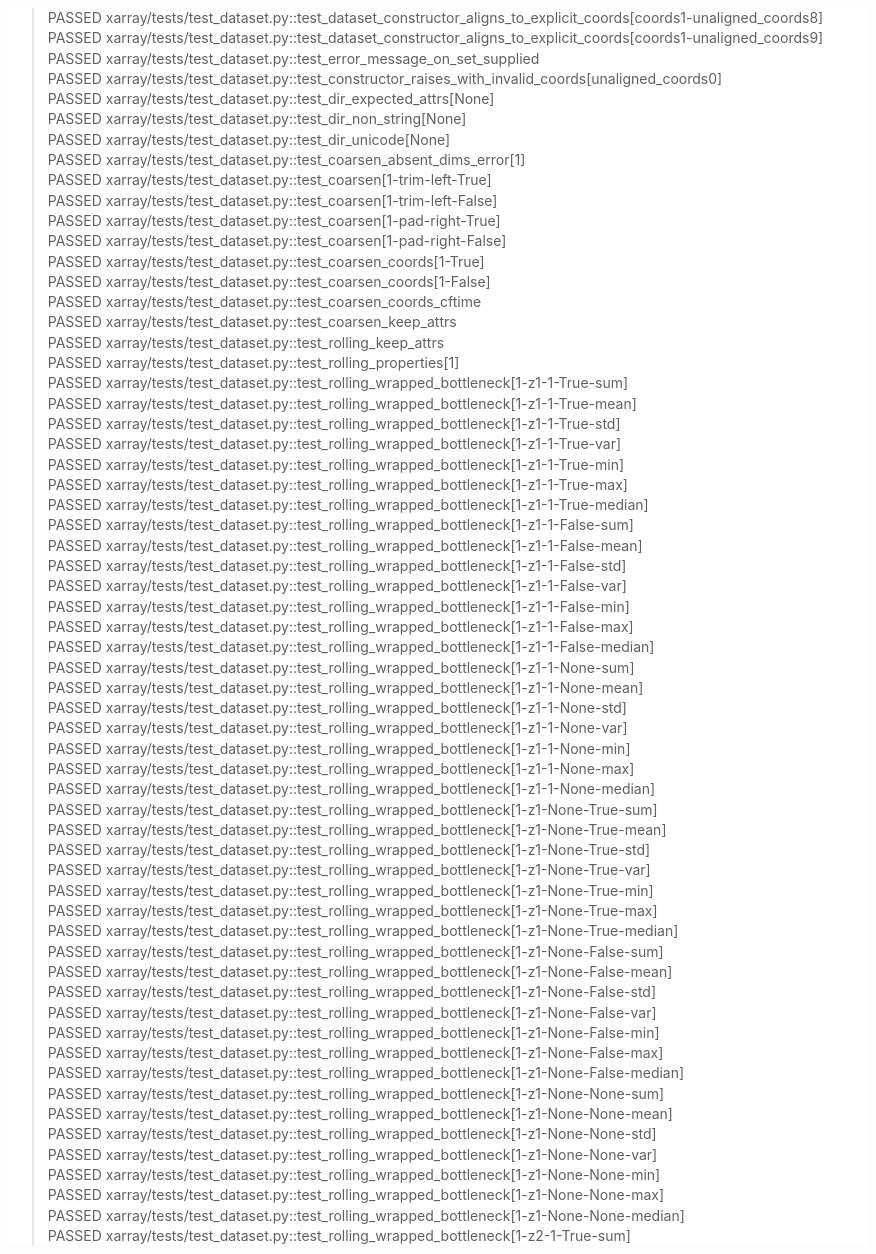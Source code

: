 > PASSED xarray/tests/test_dataset.py::test_dataset_constructor_aligns_to_explicit_coords[coords1-unaligned_coords8]  
> PASSED xarray/tests/test_dataset.py::test_dataset_constructor_aligns_to_explicit_coords[coords1-unaligned_coords9]  
> PASSED xarray/tests/test_dataset.py::test_error_message_on_set_supplied  
> PASSED xarray/tests/test_dataset.py::test_constructor_raises_with_invalid_coords[unaligned_coords0]  
> PASSED xarray/tests/test_dataset.py::test_dir_expected_attrs[None]  
> PASSED xarray/tests/test_dataset.py::test_dir_non_string[None]  
> PASSED xarray/tests/test_dataset.py::test_dir_unicode[None]  
> PASSED xarray/tests/test_dataset.py::test_coarsen_absent_dims_error[1]  
> PASSED xarray/tests/test_dataset.py::test_coarsen[1-trim-left-True]  
> PASSED xarray/tests/test_dataset.py::test_coarsen[1-trim-left-False]  
> PASSED xarray/tests/test_dataset.py::test_coarsen[1-pad-right-True]  
> PASSED xarray/tests/test_dataset.py::test_coarsen[1-pad-right-False]  
> PASSED xarray/tests/test_dataset.py::test_coarsen_coords[1-True]  
> PASSED xarray/tests/test_dataset.py::test_coarsen_coords[1-False]  
> PASSED xarray/tests/test_dataset.py::test_coarsen_coords_cftime  
> PASSED xarray/tests/test_dataset.py::test_coarsen_keep_attrs  
> PASSED xarray/tests/test_dataset.py::test_rolling_keep_attrs  
> PASSED xarray/tests/test_dataset.py::test_rolling_properties[1]  
> PASSED xarray/tests/test_dataset.py::test_rolling_wrapped_bottleneck[1-z1-1-True-sum]  
> PASSED xarray/tests/test_dataset.py::test_rolling_wrapped_bottleneck[1-z1-1-True-mean]  
> PASSED xarray/tests/test_dataset.py::test_rolling_wrapped_bottleneck[1-z1-1-True-std]  
> PASSED xarray/tests/test_dataset.py::test_rolling_wrapped_bottleneck[1-z1-1-True-var]  
> PASSED xarray/tests/test_dataset.py::test_rolling_wrapped_bottleneck[1-z1-1-True-min]  
> PASSED xarray/tests/test_dataset.py::test_rolling_wrapped_bottleneck[1-z1-1-True-max]  
> PASSED xarray/tests/test_dataset.py::test_rolling_wrapped_bottleneck[1-z1-1-True-median]  
> PASSED xarray/tests/test_dataset.py::test_rolling_wrapped_bottleneck[1-z1-1-False-sum]  
> PASSED xarray/tests/test_dataset.py::test_rolling_wrapped_bottleneck[1-z1-1-False-mean]  
> PASSED xarray/tests/test_dataset.py::test_rolling_wrapped_bottleneck[1-z1-1-False-std]  
> PASSED xarray/tests/test_dataset.py::test_rolling_wrapped_bottleneck[1-z1-1-False-var]  
> PASSED xarray/tests/test_dataset.py::test_rolling_wrapped_bottleneck[1-z1-1-False-min]  
> PASSED xarray/tests/test_dataset.py::test_rolling_wrapped_bottleneck[1-z1-1-False-max]  
> PASSED xarray/tests/test_dataset.py::test_rolling_wrapped_bottleneck[1-z1-1-False-median]  
> PASSED xarray/tests/test_dataset.py::test_rolling_wrapped_bottleneck[1-z1-1-None-sum]  
> PASSED xarray/tests/test_dataset.py::test_rolling_wrapped_bottleneck[1-z1-1-None-mean]  
> PASSED xarray/tests/test_dataset.py::test_rolling_wrapped_bottleneck[1-z1-1-None-std]  
> PASSED xarray/tests/test_dataset.py::test_rolling_wrapped_bottleneck[1-z1-1-None-var]  
> PASSED xarray/tests/test_dataset.py::test_rolling_wrapped_bottleneck[1-z1-1-None-min]  
> PASSED xarray/tests/test_dataset.py::test_rolling_wrapped_bottleneck[1-z1-1-None-max]  
> PASSED xarray/tests/test_dataset.py::test_rolling_wrapped_bottleneck[1-z1-1-None-median]  
> PASSED xarray/tests/test_dataset.py::test_rolling_wrapped_bottleneck[1-z1-None-True-sum]  
> PASSED xarray/tests/test_dataset.py::test_rolling_wrapped_bottleneck[1-z1-None-True-mean]  
> PASSED xarray/tests/test_dataset.py::test_rolling_wrapped_bottleneck[1-z1-None-True-std]  
> PASSED xarray/tests/test_dataset.py::test_rolling_wrapped_bottleneck[1-z1-None-True-var]  
> PASSED xarray/tests/test_dataset.py::test_rolling_wrapped_bottleneck[1-z1-None-True-min]  
> PASSED xarray/tests/test_dataset.py::test_rolling_wrapped_bottleneck[1-z1-None-True-max]  
> PASSED xarray/tests/test_dataset.py::test_rolling_wrapped_bottleneck[1-z1-None-True-median]  
> PASSED xarray/tests/test_dataset.py::test_rolling_wrapped_bottleneck[1-z1-None-False-sum]  
> PASSED xarray/tests/test_dataset.py::test_rolling_wrapped_bottleneck[1-z1-None-False-mean]  
> PASSED xarray/tests/test_dataset.py::test_rolling_wrapped_bottleneck[1-z1-None-False-std]  
> PASSED xarray/tests/test_dataset.py::test_rolling_wrapped_bottleneck[1-z1-None-False-var]  
> PASSED xarray/tests/test_dataset.py::test_rolling_wrapped_bottleneck[1-z1-None-False-min]  
> PASSED xarray/tests/test_dataset.py::test_rolling_wrapped_bottleneck[1-z1-None-False-max]  
> PASSED xarray/tests/test_dataset.py::test_rolling_wrapped_bottleneck[1-z1-None-False-median]  
> PASSED xarray/tests/test_dataset.py::test_rolling_wrapped_bottleneck[1-z1-None-None-sum]  
> PASSED xarray/tests/test_dataset.py::test_rolling_wrapped_bottleneck[1-z1-None-None-mean]  
> PASSED xarray/tests/test_dataset.py::test_rolling_wrapped_bottleneck[1-z1-None-None-std]  
> PASSED xarray/tests/test_dataset.py::test_rolling_wrapped_bottleneck[1-z1-None-None-var]  
> PASSED xarray/tests/test_dataset.py::test_rolling_wrapped_bottleneck[1-z1-None-None-min]  
> PASSED xarray/tests/test_dataset.py::test_rolling_wrapped_bottleneck[1-z1-None-None-max]  
> PASSED xarray/tests/test_dataset.py::test_rolling_wrapped_bottleneck[1-z1-None-None-median]  
> PASSED xarray/tests/test_dataset.py::test_rolling_wrapped_bottleneck[1-z2-1-True-sum]  